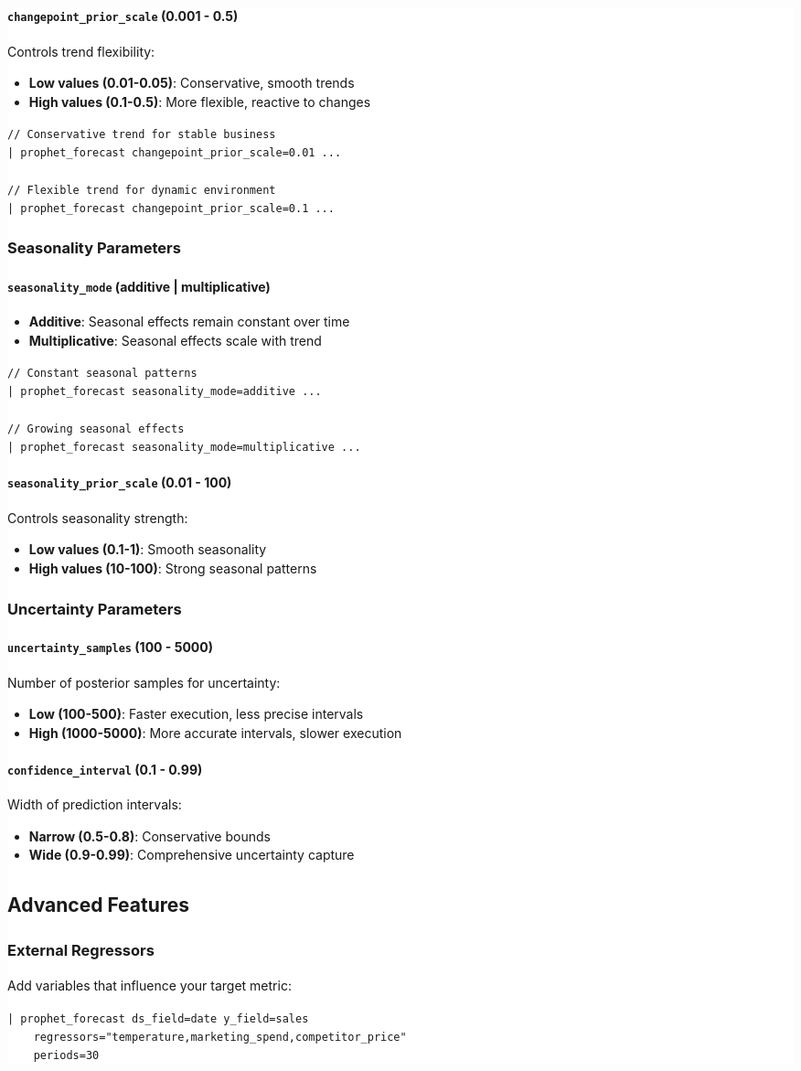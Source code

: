 #### `changepoint_prior_scale` (0.001 - 0.5)
Controls trend flexibility:
- **Low values (0.01-0.05)**: Conservative, smooth trends
- **High values (0.1-0.5)**: More flexible, reactive to changes

```spl
// Conservative trend for stable business
| prophet_forecast changepoint_prior_scale=0.01 ...

// Flexible trend for dynamic environment  
| prophet_forecast changepoint_prior_scale=0.1 ...
```

### Seasonality Parameters

#### `seasonality_mode` (additive | multiplicative)
- **Additive**: Seasonal effects remain constant over time
- **Multiplicative**: Seasonal effects scale with trend

```spl
// Constant seasonal patterns
| prophet_forecast seasonality_mode=additive ...

// Growing seasonal effects
| prophet_forecast seasonality_mode=multiplicative ...
```

#### `seasonality_prior_scale` (0.01 - 100)
Controls seasonality strength:
- **Low values (0.1-1)**: Smooth seasonality
- **High values (10-100)**: Strong seasonal patterns

### Uncertainty Parameters

#### `uncertainty_samples` (100 - 5000)
Number of posterior samples for uncertainty:
- **Low (100-500)**: Faster execution, less precise intervals
- **High (1000-5000)**: More accurate intervals, slower execution

#### `confidence_interval` (0.1 - 0.99)
Width of prediction intervals:
- **Narrow (0.5-0.8)**: Conservative bounds
- **Wide (0.9-0.99)**: Comprehensive uncertainty capture

## Advanced Features

### External Regressors

Add variables that influence your target metric:

```spl
| prophet_forecast ds_field=date y_field=sales 
    regressors="temperature,marketing_spend,competitor_price"
    periods=30
```
